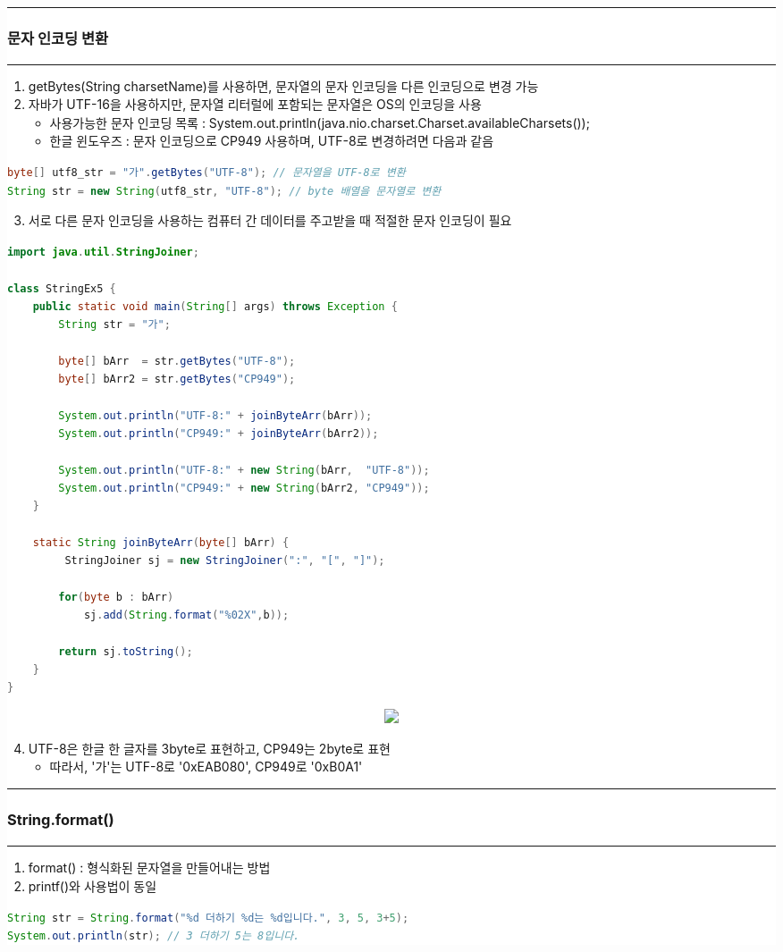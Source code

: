 -----
### 문자 인코딩 변환
-----
1. getBytes(String charsetName)를 사용하면, 문자열의 문자 인코딩을 다른 인코딩으로 변경 가능
2. 자바가 UTF-16을 사용하지만, 문자열 리터럴에 포함되는 문자열은 OS의 인코딩을 사용
   - 사용가능한 문자 인코딩 목록 : System.out.println(java.nio.charset.Charset.availableCharsets());
   - 한글 윈도우즈 : 문자 인코딩으로 CP949 사용하며, UTF-8로 변경하려면 다음과 같음
```java
byte[] utf8_str = "가".getBytes("UTF-8"); // 문자열을 UTF-8로 변환
String str = new String(utf8_str, "UTF-8"); // byte 배열을 문자열로 변환
```

3. 서로 다른 문자 인코딩을 사용하는 컴퓨터 간 데이터를 주고받을 때 적절한 문자 인코딩이 필요

```java
import java.util.StringJoiner;

class StringEx5 {
	public static void main(String[] args) throws Exception {
		String str = "가";

		byte[] bArr  = str.getBytes("UTF-8");
		byte[] bArr2 = str.getBytes("CP949");

		System.out.println("UTF-8:" + joinByteArr(bArr));
		System.out.println("CP949:" + joinByteArr(bArr2));

		System.out.println("UTF-8:" + new String(bArr,  "UTF-8"));
		System.out.println("CP949:" + new String(bArr2, "CP949"));
	}

	static String joinByteArr(byte[] bArr) {
		 StringJoiner sj = new StringJoiner(":", "[", "]");

		for(byte b : bArr)
			sj.add(String.format("%02X",b));

		return sj.toString();
	}
}
```

<div align="center">
<img src="https://github.com/sooyounghan/Java/assets/34672301/f3a2e026-446e-438d-b05d-814bc50a681d">
</div>

4. UTF-8은 한글 한 글자를 3byte로 표현하고, CP949는 2byte로 표현
   - 따라서, '가'는 UTF-8로 '0xEAB080', CP949로 '0xB0A1'

-----
### String.format()
-----
1. format() : 형식화된 문자열을 만들어내는 방법
2. printf()와 사용법이 동일
```java
String str = String.format("%d 더하기 %d는 %d입니다.", 3, 5, 3+5);
System.out.println(str); // 3 더하기 5는 8입니다.
```
